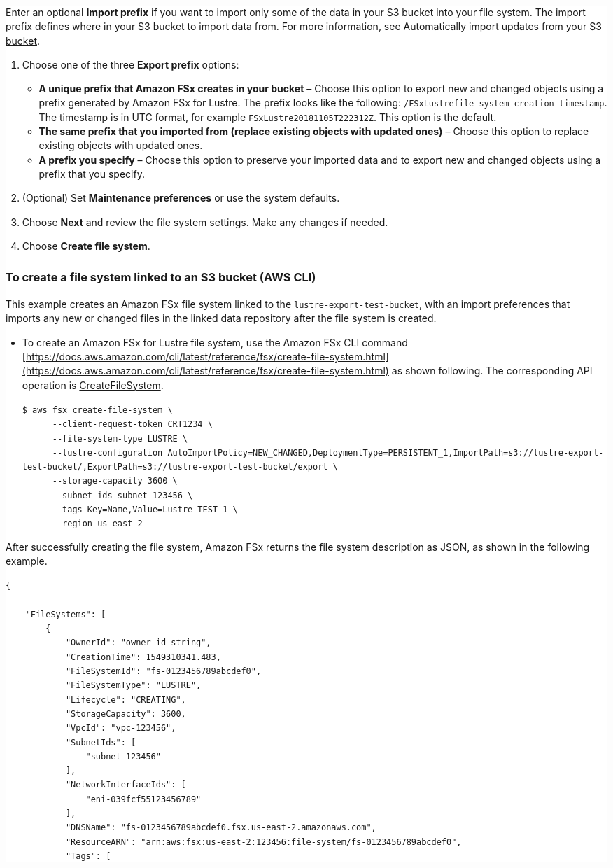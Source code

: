    Enter an optional **Import prefix** if you want to import only some of the data in your S3 bucket into your file system\. The import prefix defines where in your S3 bucket to import data from\. For more information, see [Automatically import updates from your S3 bucket](autoimport-data-repo.md)\.

1. Choose one of the three **Export prefix** options:
   + **A unique prefix that Amazon FSx creates in your bucket** – Choose this option to export new and changed objects using a prefix generated by Amazon FSx for Lustre\. The prefix looks like the following: `/FSxLustrefile-system-creation-timestamp`\. The timestamp is in UTC format, for example `FSxLustre20181105T222312Z`\. This option is the default\. 
   + **The same prefix that you imported from \(replace existing objects with updated ones\)** – Choose this option to replace existing objects with updated ones\.
   + **A prefix you specify** – Choose this option to preserve your imported data and to export new and changed objects using a prefix that you specify\. 

1. \(Optional\) Set **Maintenance preferences** or use the system defaults\.

1. Choose **Next** and review the file system settings\. Make any changes if needed\.

1. Choose **Create file system**\.

### To create a file system linked to an S3 bucket \(AWS CLI\)<a name="export-path-lustre-cli"></a>

This example creates an Amazon FSx file system linked to the `lustre-export-test-bucket`, with an import preferences that imports any new or changed files in the linked data repository after the file system is created\.
+ To create an Amazon FSx for Lustre file system, use the Amazon FSx CLI command [https://docs.aws.amazon.com/cli/latest/reference/fsx/create-file-system.html](https://docs.aws.amazon.com/cli/latest/reference/fsx/create-file-system.html) as shown following\. The corresponding API operation is [CreateFileSystem](https://docs.aws.amazon.com/fsx/latest/APIReference/API_CreateFileSystem.html)\.

  ```
  $ aws fsx create-file-system \
        --client-request-token CRT1234 \
        --file-system-type LUSTRE \
        --lustre-configuration AutoImportPolicy=NEW_CHANGED,DeploymentType=PERSISTENT_1,ImportPath=s3://lustre-export-test-bucket/,ExportPath=s3://lustre-export-test-bucket/export \
        --storage-capacity 3600 \
        --subnet-ids subnet-123456 \
        --tags Key=Name,Value=Lustre-TEST-1 \
        --region us-east-2
  ```

After successfully creating the file system, Amazon FSx returns the file system description as JSON, as shown in the following example\.

```
{

    "FileSystems": [
        {
            "OwnerId": "owner-id-string",
            "CreationTime": 1549310341.483,
            "FileSystemId": "fs-0123456789abcdef0",
            "FileSystemType": "LUSTRE",
            "Lifecycle": "CREATING",
            "StorageCapacity": 3600,
            "VpcId": "vpc-123456",
            "SubnetIds": [
                "subnet-123456"
            ],
            "NetworkInterfaceIds": [
                "eni-039fcf55123456789"
            ],
            "DNSName": "fs-0123456789abcdef0.fsx.us-east-2.amazonaws.com",
            "ResourceARN": "arn:aws:fsx:us-east-2:123456:file-system/fs-0123456789abcdef0",
            "Tags": [
```